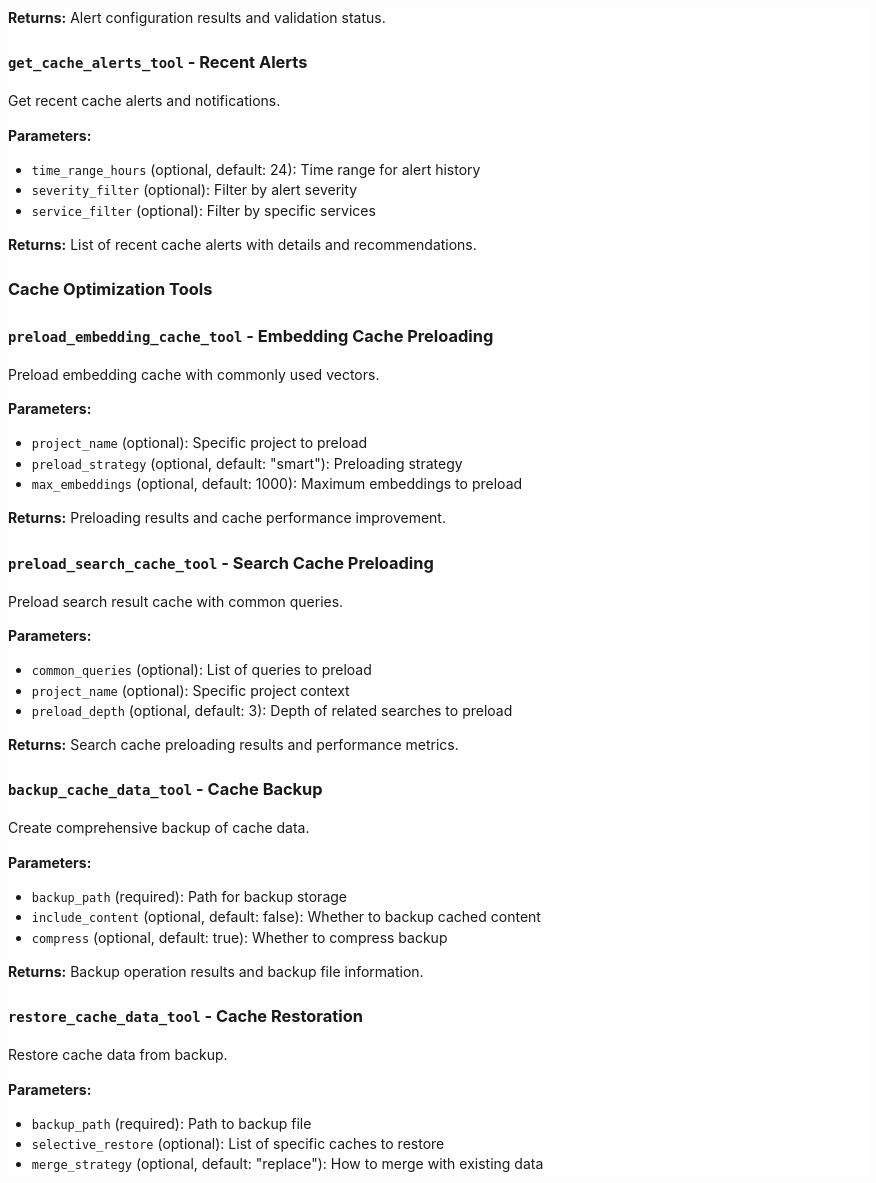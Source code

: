 **Returns:** Alert configuration results and validation status.

### `get_cache_alerts_tool` - Recent Alerts

Get recent cache alerts and notifications.

**Parameters:**
- `time_range_hours` (optional, default: 24): Time range for alert history
- `severity_filter` (optional): Filter by alert severity
- `service_filter` (optional): Filter by specific services

**Returns:** List of recent cache alerts with details and recommendations.

### Cache Optimization Tools

### `preload_embedding_cache_tool` - Embedding Cache Preloading

Preload embedding cache with commonly used vectors.

**Parameters:**
- `project_name` (optional): Specific project to preload
- `preload_strategy` (optional, default: "smart"): Preloading strategy
- `max_embeddings` (optional, default: 1000): Maximum embeddings to preload

**Returns:** Preloading results and cache performance improvement.

### `preload_search_cache_tool` - Search Cache Preloading

Preload search result cache with common queries.

**Parameters:**
- `common_queries` (optional): List of queries to preload
- `project_name` (optional): Specific project context
- `preload_depth` (optional, default: 3): Depth of related searches to preload

**Returns:** Search cache preloading results and performance metrics.

### `backup_cache_data_tool` - Cache Backup

Create comprehensive backup of cache data.

**Parameters:**
- `backup_path` (required): Path for backup storage
- `include_content` (optional, default: false): Whether to backup cached content
- `compress` (optional, default: true): Whether to compress backup

**Returns:** Backup operation results and backup file information.

### `restore_cache_data_tool` - Cache Restoration

Restore cache data from backup.

**Parameters:**
- `backup_path` (required): Path to backup file
- `selective_restore` (optional): List of specific caches to restore
- `merge_strategy` (optional, default: "replace"): How to merge with existing data
